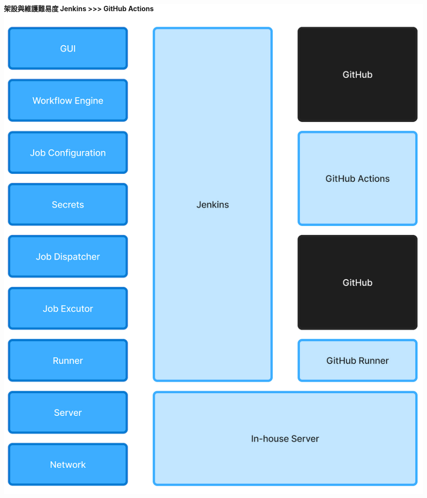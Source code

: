 


#### **架設與維護難易度** Jenkins &gt;&gt;&gt; GitHub Actions


![](/assets/c008a9e8ceca/1*k2XGXjV_VZEt618DnDm0lA.png)
